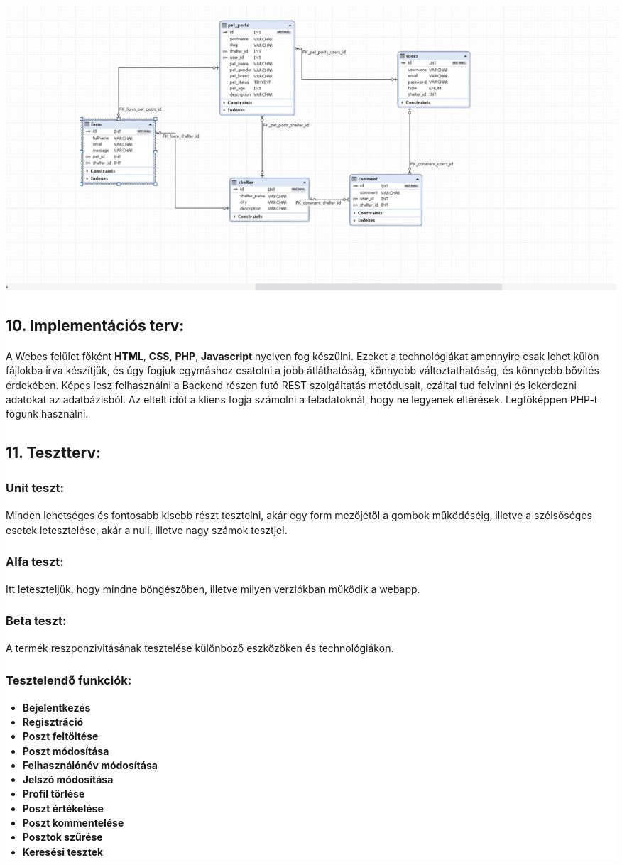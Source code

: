 ![Adatbázis terv](files/img/adat_b.png)

## 10. Implementációs terv:
A Webes felület főként **HTML**, **CSS**, **PHP**, **Javascript** nyelven fog készülni.
Ezeket a technológiákat amennyire csak lehet külön fájlokba írva készítjük, és
úgy fogjuk egymáshoz csatolni a jobb átláthatóság, könnyebb változtathatóság,
és könnyebb bővítés érdekében. Képes lesz felhasználni a Backend részen futó
REST szolgáltatás metódusait, ezáltal tud felvinni és lekérdezni adatokat az
adatbázisból. Az eltelt időt a kliens fogja számolni a feladatoknál, hogy ne
legyenek eltérések. Legfőképpen PHP-t fogunk használni.


## 11. Tesztterv:
### Unit teszt:
Minden lehetséges és fontosabb kisebb részt tesztelni, akár egy form mezőjétől a gombok működéséig, illetve a szélsőséges esetek letesztelése, akár a null, illetve nagy számok tesztjei.
### Alfa teszt:
Itt leteszteljük, hogy mindne böngészőben, illetve milyen verziókban működik a webapp.
### Beta teszt:
A termék reszponzivitásának tesztelése különboző eszközöken és technológiákon.
### Tesztelendő funkciók:
- **Bejelentkezés**
- **Regisztráció**
- **Poszt feltöltése**
- **Poszt módosítása**
- **Felhasználónév módosítása**
- **Jelszó módosítása**
- **Profil törlése**
- **Poszt értékelése**
- **Poszt kommentelése**
- **Posztok szűrése**
- **Keresési tesztek**
